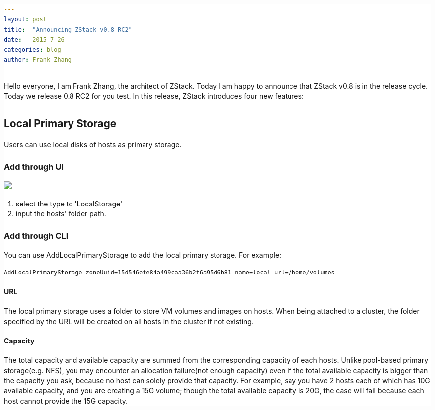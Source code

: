 ```yaml
---
layout: post
title:  "Announcing ZStack v0.8 RC2"
date:   2015-7-26
categories: blog
author: Frank Zhang
---
```


Hello everyone, I am Frank Zhang, the architect of ZStack. Today I am happy to announce that ZStack v0.8 is in the release cycle.
Today we release 0.8 RC2 for you test. In this release, ZStack introduces four new features:


## Local Primary Storage

Users can use local disks of hosts as primary storage.

### Add through UI

<img src="../../images/0.8/localstorage.png" class="center-img img-responsive">

1. select the type to 'LocalStorage'
2. input the hosts' folder path.


### Add through CLI

You can use AddLocalPrimaryStorage to add the local primary storage. For example:

    AddLocalPrimaryStorage zoneUuid=15d546efe84a499caa36b2f6a95d6b81 name=local url=/home/volumes


<div class="bs-callout bs-callout-default">
  <h4>URL</h4>
  
  The local primary storage uses a folder to store VM volumes and images on hosts. When being attached to a cluster,
  the folder specified by the URL will be created on all hosts in the cluster if not existing.
</div>

<div class="bs-callout bs-callout-default">
  <h4>Capacity</h4>
  
  The total capacity and available capacity are summed from the corresponding capacity of each hosts. Unlike pool-based
  primary storage(e.g. NFS), you may encounter an allocation failure(not enough capacity) even if the total available capacity is bigger than
  the capacity you ask, because no host can solely provide that capacity. For example, say you have 2 hosts each of which has 10G available
  capacity, and you are creating a 15G volume; though the total available capacity is 20G, the case will fail because each host cannot
  provide the 15G capacity.
</div>
